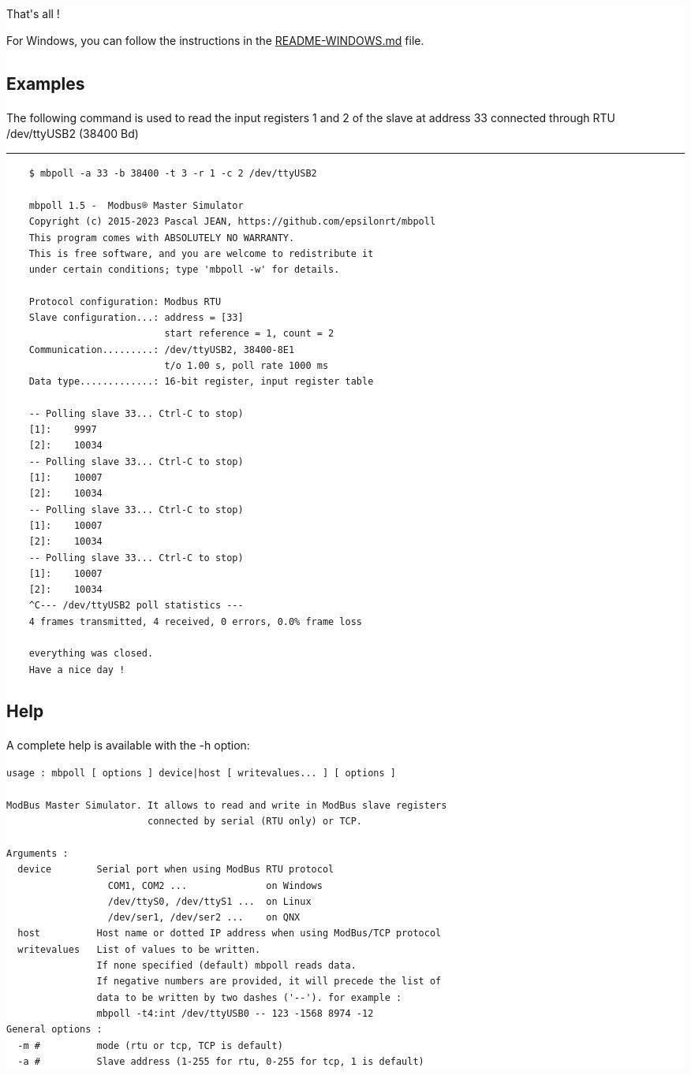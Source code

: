 That's all !

For Windows, you can follow the instructions in the [README-WINDOWS.md](README-WINDOWS.md) file.

## Examples

The following command is used to read the input registers 1 and 2 of the
slave at address 33 connected through RTU /dev/ttyUSB2 (38400 Bd)

---

        $ mbpoll -a 33 -b 38400 -t 3 -r 1 -c 2 /dev/ttyUSB2
        
        mbpoll 1.5 -  Modbus® Master Simulator
        Copyright (c) 2015-2023 Pascal JEAN, https://github.com/epsilonrt/mbpoll
        This program comes with ABSOLUTELY NO WARRANTY.
        This is free software, and you are welcome to redistribute it
        under certain conditions; type 'mbpoll -w' for details.

        Protocol configuration: Modbus RTU
        Slave configuration...: address = [33]
                                start reference = 1, count = 2
        Communication.........: /dev/ttyUSB2, 38400-8E1 
                                t/o 1.00 s, poll rate 1000 ms
        Data type.............: 16-bit register, input register table

        -- Polling slave 33... Ctrl-C to stop)
        [1]: 	9997
        [2]: 	10034
        -- Polling slave 33... Ctrl-C to stop)
        [1]: 	10007
        [2]: 	10034
        -- Polling slave 33... Ctrl-C to stop)
        [1]: 	10007
        [2]: 	10034
        -- Polling slave 33... Ctrl-C to stop)
        [1]: 	10007
        [2]: 	10034
        ^C--- /dev/ttyUSB2 poll statistics ---
        4 frames transmitted, 4 received, 0 errors, 0.0% frame loss

        everything was closed.
        Have a nice day !

## Help

A complete help is available with the -h option:

    usage : mbpoll [ options ] device|host [ writevalues... ] [ options ]

    ModBus Master Simulator. It allows to read and write in ModBus slave registers
                             connected by serial (RTU only) or TCP.

    Arguments :
      device        Serial port when using ModBus RTU protocol
                      COM1, COM2 ...              on Windows
                      /dev/ttyS0, /dev/ttyS1 ...  on Linux
                      /dev/ser1, /dev/ser2 ...    on QNX
      host          Host name or dotted IP address when using ModBus/TCP protocol
      writevalues   List of values to be written.
                    If none specified (default) mbpoll reads data.
                    If negative numbers are provided, it will precede the list of
                    data to be written by two dashes ('--'). for example :
                    mbpoll -t4:int /dev/ttyUSB0 -- 123 -1568 8974 -12
    General options : 
      -m #          mode (rtu or tcp, TCP is default)
      -a #          Slave address (1-255 for rtu, 0-255 for tcp, 1 is default)